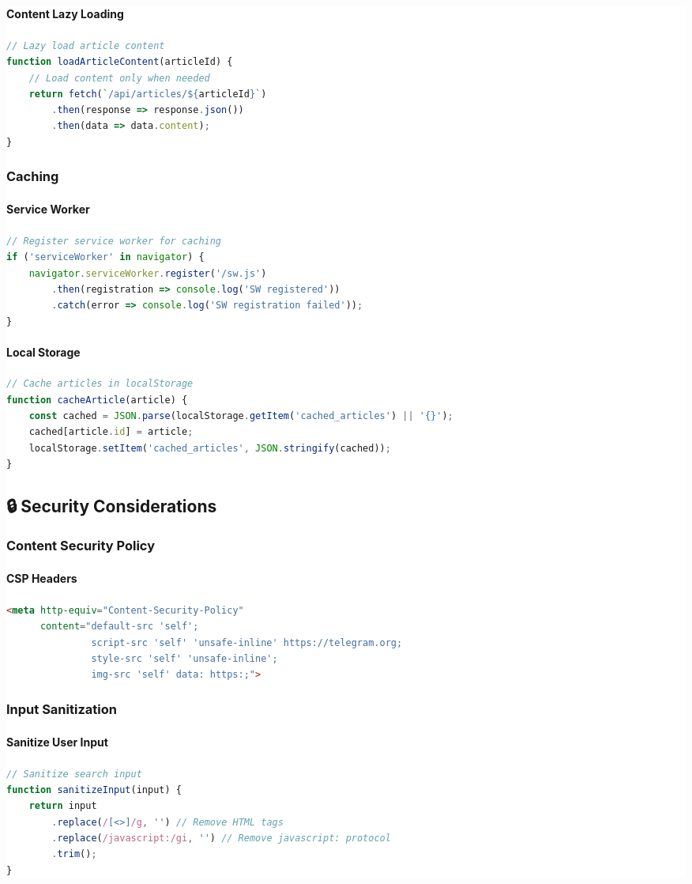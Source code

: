 #### Content Lazy Loading
```javascript
// Lazy load article content
function loadArticleContent(articleId) {
    // Load content only when needed
    return fetch(`/api/articles/${articleId}`)
        .then(response => response.json())
        .then(data => data.content);
}
```

### Caching

#### Service Worker
```javascript
// Register service worker for caching
if ('serviceWorker' in navigator) {
    navigator.serviceWorker.register('/sw.js')
        .then(registration => console.log('SW registered'))
        .catch(error => console.log('SW registration failed'));
}
```

#### Local Storage
```javascript
// Cache articles in localStorage
function cacheArticle(article) {
    const cached = JSON.parse(localStorage.getItem('cached_articles') || '{}');
    cached[article.id] = article;
    localStorage.setItem('cached_articles', JSON.stringify(cached));
}
```

## 🔒 Security Considerations

### Content Security Policy

#### CSP Headers
```html
<meta http-equiv="Content-Security-Policy" 
      content="default-src 'self'; 
               script-src 'self' 'unsafe-inline' https://telegram.org; 
               style-src 'self' 'unsafe-inline'; 
               img-src 'self' data: https:;">
```

### Input Sanitization

#### Sanitize User Input
```javascript
// Sanitize search input
function sanitizeInput(input) {
    return input
        .replace(/[<>]/g, '') // Remove HTML tags
        .replace(/javascript:/gi, '') // Remove javascript: protocol
        .trim();
}
```
